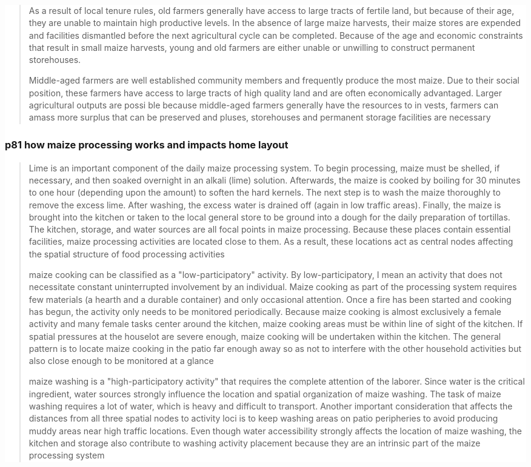 > As a result of local tenure rules, old farmers generally have access to large tracts of fertile land, but because of their age, they are unable to maintain high productive levels. In the absence of large maize harvests, their maize stores are expended and facilities dismantled before the next agricultural cycle can be completed. Because of the age and economic constraints that result in small maize harvests, young and old farmers are either unable or unwilling to construct permanent storehouses.
>
> Middle-aged farmers are well established community members and frequently produce the most maize. Due to their social position, these farmers have access to large tracts of high quality land and are often economically advantaged. Larger agricultural outputs are possi ble because middle-aged farmers generally have the resources to in vests, farmers can amass more surplus that can be preserved and pluses, storehouses and permanent storage facilities are necessary

### p81 how maize processing works and impacts home layout

> Lime is an important component of the daily maize processing system. To begin processing, maize must be shelled, if necessary, and then soaked overnight in an alkali (lime) solution. Afterwards, the maize is cooked by boiling for 30 minutes to one hour (depending upon the amount) to soften the hard kernels. The next step is to wash the maize thoroughly to remove the excess lime. After washing, the excess water is drained off (again in low traffic areas). Finally, the maize is brought into the kitchen or taken to the local general store to be ground into a dough for the daily preparation of tortillas. The kitchen, storage, and water sources are all focal points in maize processing. Because these places contain essential facilities, maize processing activities are located close to them. As a result, these locations act as central nodes affecting the spatial structure of food processing activities
> 
> maize cooking can be classified as a "low-participatory" activity. By low-participatory, I mean an activity that does not necessitate constant uninterrupted involvement by an individual. Maize cooking as part of the processing system requires few materials (a hearth and a durable container) and only occasional attention. Once a fire has been started and cooking has begun, the activity only needs to be monitored periodically. Because maize cooking is almost exclusively a female activity and many female tasks center around the kitchen, maize cooking areas must be within line of sight of the kitchen. If spatial pressures at the houselot are severe enough, maize cooking will be undertaken within the kitchen. The general pattern is to locate maize cooking in the patio far enough away so as not to interfere with the other household activities but also close enough to be monitored at a glance
>
> maize washing is a "high-participatory activity" that requires the complete attention of the laborer. Since water is the critical ingredient, water sources strongly influence the location and spatial organization of maize washing. The task of maize washing requires a lot of water, which is heavy and difficult to transport. Another important consideration that affects the distances from all three spatial nodes to activity loci is to keep washing areas on patio peripheries to avoid producing muddy areas near high traffic locations. Even though water accessibility strongly affects the location of maize washing, the kitchen and storage also contribute to washing activity placement because they are an intrinsic part of the maize processing system



